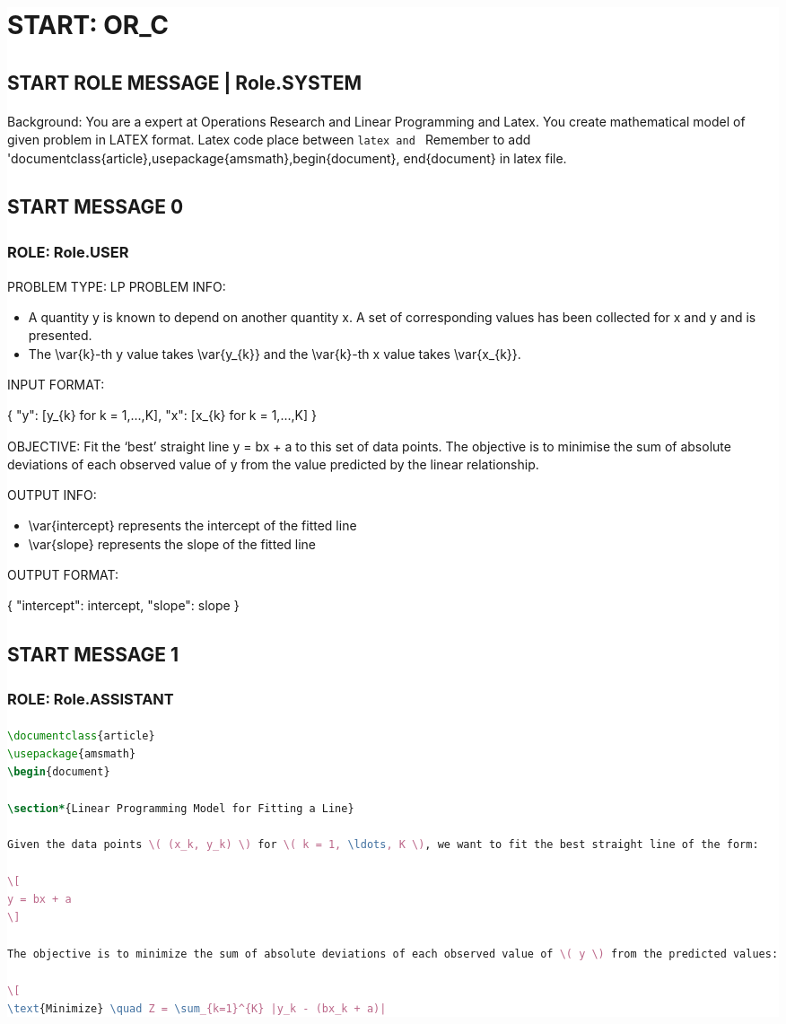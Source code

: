 # START: OR_C 
## START ROLE MESSAGE | Role.SYSTEM 
Background: You are a expert at Operations Research and Linear Programming and Latex. You create mathematical model of given problem in LATEX format. Latex code place between ```latex and ``` Remember to add 'documentclass{article},usepackage{amsmath},begin{document}, end{document} in latex file. 
## START MESSAGE 0 
### ROLE: Role.USER
<DESCRIPTION>
PROBLEM TYPE: LP
PROBLEM INFO:

- A quantity y is known to depend on another quantity x. A set of corresponding values has been collected for x and y and is presented.
- The \var{k}-th y value takes \var{y_{k}} and the \var{k}-th x value takes \var{x_{k}}.

INPUT FORMAT:

{
    "y": [y_{k} for k = 1,...,K],
    "x": [x_{k} for k = 1,...,K]
}


OBJECTIVE: Fit the ‘best’ straight line y = bx + a to this set of data points. The objective is to minimise the sum of absolute deviations of each observed value of y from the value predicted by the linear relationship.

OUTPUT INFO:

- \var{intercept} represents the intercept of the fitted line
- \var{slope} represents the slope of the fitted line

OUTPUT FORMAT:

{
    "intercept": intercept,
    "slope": slope
}
</DESCRIPTION>


## START MESSAGE 1 
### ROLE: Role.ASSISTANT
```latex
\documentclass{article}
\usepackage{amsmath}
\begin{document}

\section*{Linear Programming Model for Fitting a Line}

Given the data points \( (x_k, y_k) \) for \( k = 1, \ldots, K \), we want to fit the best straight line of the form:

\[
y = bx + a
\]

The objective is to minimize the sum of absolute deviations of each observed value of \( y \) from the predicted values:

\[
\text{Minimize} \quad Z = \sum_{k=1}^{K} |y_k - (bx_k + a)|
```